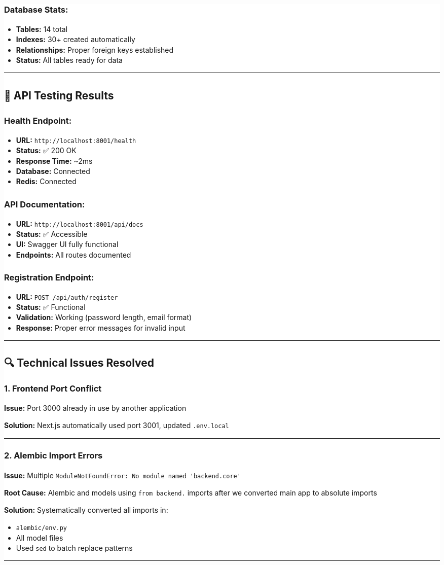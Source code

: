 ### Database Stats:
- **Tables:** 14 total
- **Indexes:** 30+ created automatically
- **Relationships:** Proper foreign keys established
- **Status:** All tables ready for data

---

## 🧪 API Testing Results

### Health Endpoint:
- **URL:** `http://localhost:8001/health`
- **Status:** ✅ 200 OK
- **Response Time:** ~2ms
- **Database:** Connected
- **Redis:** Connected

### API Documentation:
- **URL:** `http://localhost:8001/api/docs`
- **Status:** ✅ Accessible
- **UI:** Swagger UI fully functional
- **Endpoints:** All routes documented

### Registration Endpoint:
- **URL:** `POST /api/auth/register`
- **Status:** ✅ Functional
- **Validation:** Working (password length, email format)
- **Response:** Proper error messages for invalid input

---

## 🔍 Technical Issues Resolved

### 1. **Frontend Port Conflict**
**Issue:** Port 3000 already in use by another application

**Solution:** Next.js automatically used port 3001, updated `.env.local`

---

### 2. **Alembic Import Errors**
**Issue:** Multiple `ModuleNotFoundError: No module named 'backend.core'`

**Root Cause:** Alembic and models using `from backend.` imports after we converted main app to absolute imports

**Solution:** Systematically converted all imports in:
- `alembic/env.py`
- All model files
- Used `sed` to batch replace patterns

---